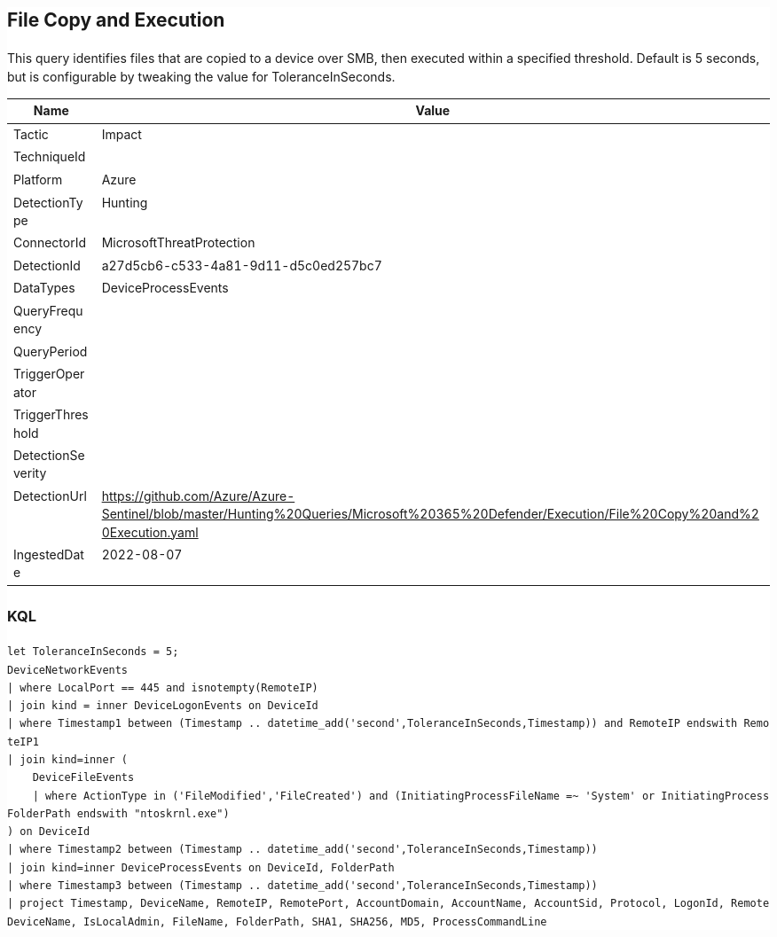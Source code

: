 ## File Copy and Execution

This query identifies files that are copied to a device over SMB, then executed within a
specified threshold. Default is 5 seconds, but is configurable by tweaking the value for
ToleranceInSeconds.

|Name | Value |
| --- | --- |
|Tactic | Impact|
|TechniqueId | |
|Platform | Azure|
|DetectionType | Hunting |
|ConnectorId | MicrosoftThreatProtection |
|DetectionId | a27d5cb6-c533-4a81-9d11-d5c0ed257bc7 |
|DataTypes | DeviceProcessEvents |
|QueryFrequency |  |
|QueryPeriod |  |
|TriggerOperator |  |
|TriggerThreshold |  |
|DetectionSeverity |  |
|DetectionUrl | https://github.com/Azure/Azure-Sentinel/blob/master/Hunting%20Queries/Microsoft%20365%20Defender/Execution/File%20Copy%20and%20Execution.yaml |
|IngestedDate | 2022-08-07 |

### KQL
```kql
let ToleranceInSeconds = 5;
DeviceNetworkEvents
| where LocalPort == 445 and isnotempty(RemoteIP)
| join kind = inner DeviceLogonEvents on DeviceId
| where Timestamp1 between (Timestamp .. datetime_add('second',ToleranceInSeconds,Timestamp)) and RemoteIP endswith RemoteIP1
| join kind=inner (
    DeviceFileEvents
    | where ActionType in ('FileModified','FileCreated') and (InitiatingProcessFileName =~ 'System' or InitiatingProcessFolderPath endswith "ntoskrnl.exe")
) on DeviceId
| where Timestamp2 between (Timestamp .. datetime_add('second',ToleranceInSeconds,Timestamp))
| join kind=inner DeviceProcessEvents on DeviceId, FolderPath
| where Timestamp3 between (Timestamp .. datetime_add('second',ToleranceInSeconds,Timestamp))
| project Timestamp, DeviceName, RemoteIP, RemotePort, AccountDomain, AccountName, AccountSid, Protocol, LogonId, RemoteDeviceName, IsLocalAdmin, FileName, FolderPath, SHA1, SHA256, MD5, ProcessCommandLine

```
